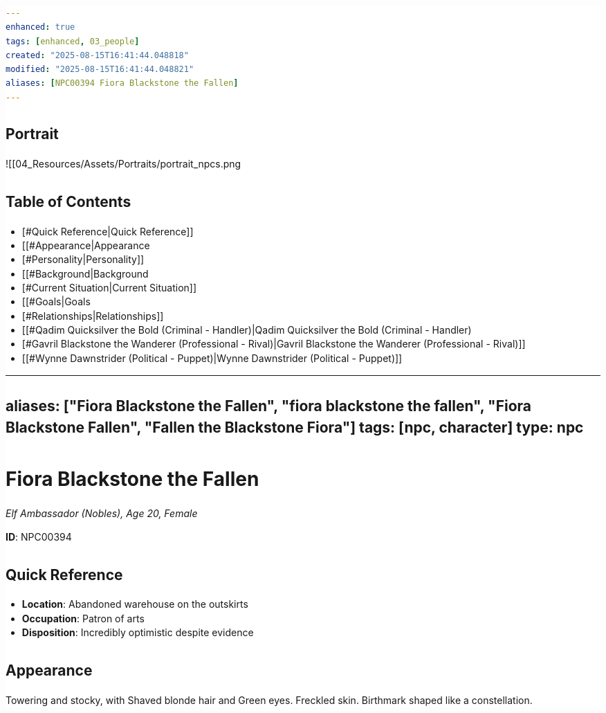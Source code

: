 ```yaml
---
enhanced: true
tags: [enhanced, 03_people]
created: "2025-08-15T16:41:44.048818"
modified: "2025-08-15T16:41:44.048821"
aliases: [NPC00394 Fiora Blackstone the Fallen]
---
```


## Portrait
![[04_Resources/Assets/Portraits/portrait_npcs.png

## Table of Contents
- [#Quick Reference|Quick Reference]]
- [[#Appearance|Appearance
- [#Personality|Personality]]
- [[#Background|Background
- [#Current Situation|Current Situation]]
- [[#Goals|Goals
- [#Relationships|Relationships]]
- [[#Qadim Quicksilver the Bold (Criminal - Handler)|Qadim Quicksilver the Bold (Criminal - Handler)
- [#Gavril Blackstone the Wanderer (Professional - Rival)|Gavril Blackstone the Wanderer (Professional - Rival)]]
- [[#Wynne Dawnstrider (Political - Puppet)|Wynne Dawnstrider (Political - Puppet)]]

---
aliases: ["Fiora Blackstone the Fallen", "fiora blackstone the fallen", "Fiora Blackstone Fallen", "Fallen the Blackstone Fiora"]
tags: [npc, character]
type: npc
---

# Fiora Blackstone the Fallen

*Elf Ambassador (Nobles), Age 20, Female*

**ID**: NPC00394

## Quick Reference
- **Location**: Abandoned warehouse on the outskirts
- **Occupation**: Patron of arts
- **Disposition**: Incredibly optimistic despite evidence

## Appearance
Towering and stocky, with Shaved blonde hair and Green eyes. Freckled skin. Birthmark shaped like a constellation.

